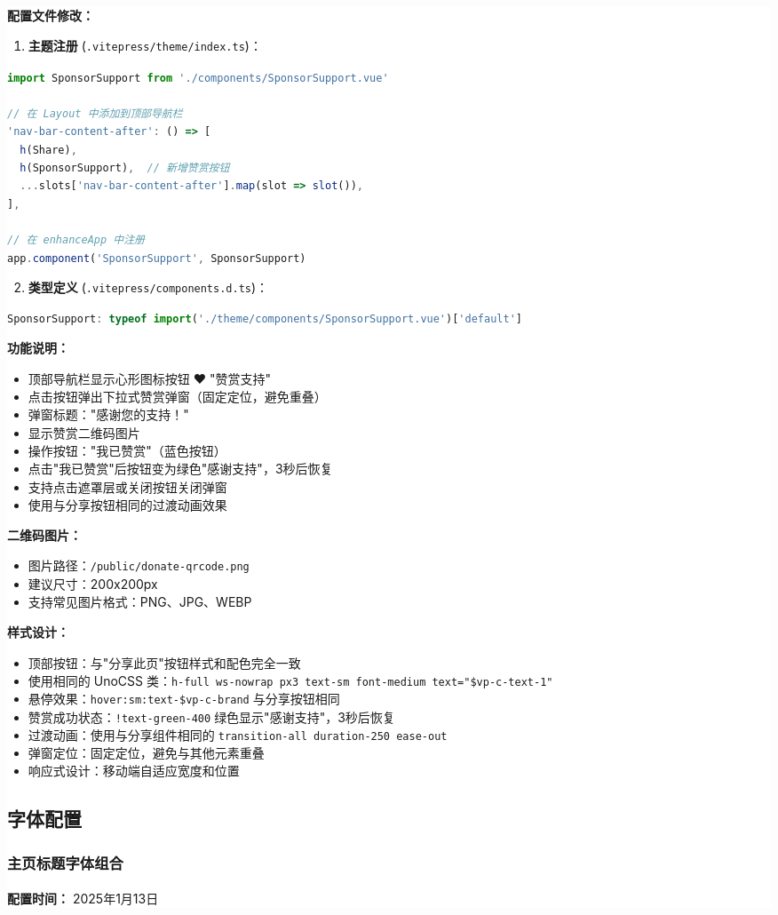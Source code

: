 **配置文件修改：**

1. **主题注册** (`.vitepress/theme/index.ts`)：

```typescript
import SponsorSupport from './components/SponsorSupport.vue'

// 在 Layout 中添加到顶部导航栏
'nav-bar-content-after': () => [
  h(Share),
  h(SponsorSupport),  // 新增赞赏按钮
  ...slots['nav-bar-content-after'].map(slot => slot()),
],

// 在 enhanceApp 中注册
app.component('SponsorSupport', SponsorSupport)
```

2. **类型定义** (`.vitepress/components.d.ts`)：

```typescript
SponsorSupport: typeof import('./theme/components/SponsorSupport.vue')['default']
```

**功能说明：**

- 顶部导航栏显示心形图标按钮 ❤️ "赞赏支持"
- 点击按钮弹出下拉式赞赏弹窗（固定定位，避免重叠）
- 弹窗标题："感谢您的支持！"
- 显示赞赏二维码图片
- 操作按钮："我已赞赏"（蓝色按钮）
- 点击"我已赞赏"后按钮变为绿色"感谢支持"，3秒后恢复
- 支持点击遮罩层或关闭按钮关闭弹窗
- 使用与分享按钮相同的过渡动画效果

**二维码图片：**

- 图片路径：`/public/donate-qrcode.png`
- 建议尺寸：200x200px
- 支持常见图片格式：PNG、JPG、WEBP

**样式设计：**

- 顶部按钮：与"分享此页"按钮样式和配色完全一致
- 使用相同的 UnoCSS 类：`h-full ws-nowrap px3 text-sm font-medium text="$vp-c-text-1"`
- 悬停效果：`hover:sm:text-$vp-c-brand` 与分享按钮相同
- 赞赏成功状态：`!text-green-400` 绿色显示"感谢支持"，3秒后恢复
- 过渡动画：使用与分享组件相同的 `transition-all duration-250 ease-out`
- 弹窗定位：固定定位，避免与其他元素重叠
- 响应式设计：移动端自适应宽度和位置

## 字体配置

### 主页标题字体组合

**配置时间：** 2025年1月13日
